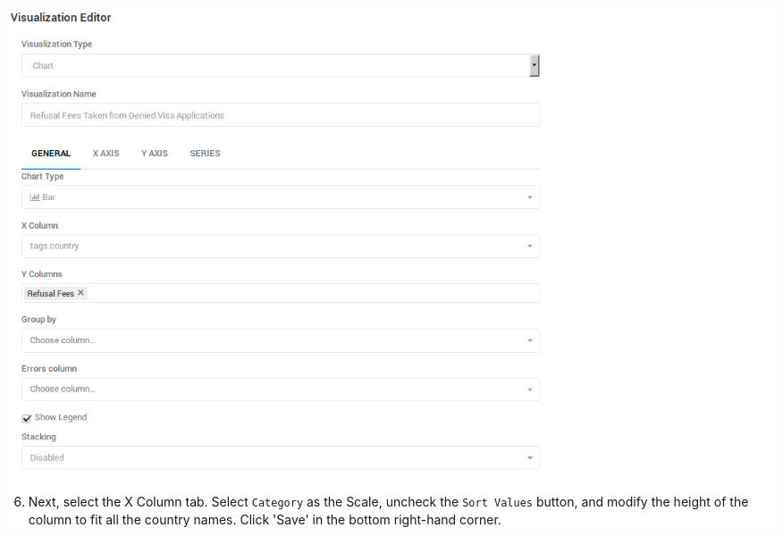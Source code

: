    <img src="Images/Figure9.png" width="600" >
    
6. Next, select the X Column tab. Select `Category` as the Scale, uncheck the `Sort Values` button, and modify the height of the column to fit all the country names. Click 'Save' in
   the bottom right-hand corner.
 